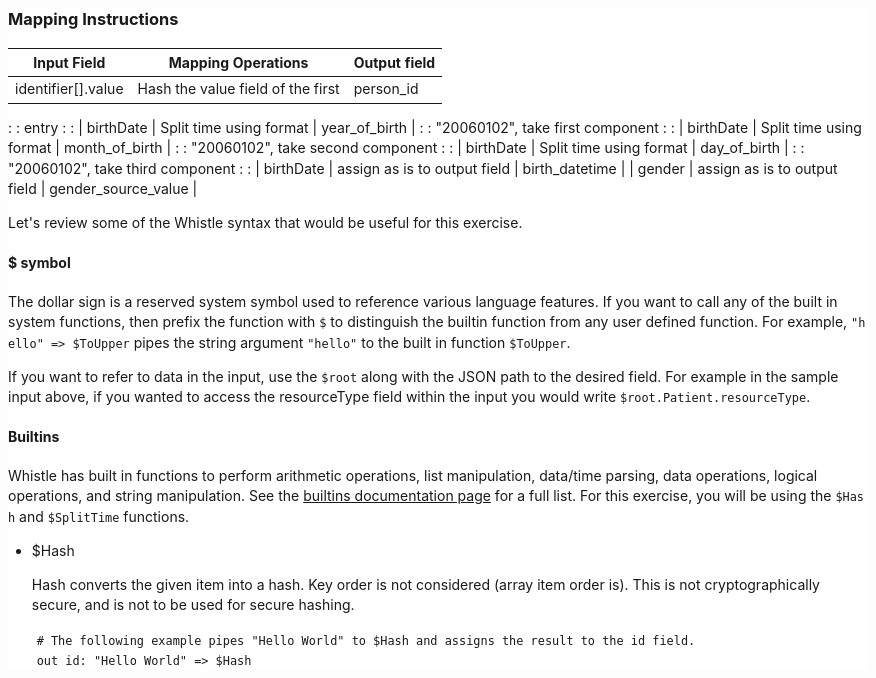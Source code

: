 </pre>

</section>

### Mapping Instructions

| Input Field        | Mapping Operations                | Output field        |
| ------------------ | --------------------------------- | ------------------- |
| identifier[].value | Hash the value field of the first | person_id           |
:                    : entry                             :                     :
| birthDate          | Split time using format           | year_of_birth       |
:                    : "20060102", take first component  :                     :
| birthDate          | Split time using format           | month_of_birth      |
:                    : "20060102", take second component :                     :
| birthDate          | Split time using format           | day_of_birth        |
:                    : "20060102", take third component  :                     :
| birthDate          | assign as is to output field      | birth_datetime      |
| gender             | assign as is to output field      | gender_source_value |

Let's review some of the Whistle syntax that would be useful for this exercise.

#### $ symbol

The dollar sign is a reserved system symbol used to reference various language
features. If you want to call any of the built in system functions, then prefix
the function with `$` to distinguish the builtin function from any user defined
function. For example, `"hello" => $ToUpper` pipes the string argument `"hello"`
to the built in function `$ToUpper`.

If you want to refer to data in the input, use the `$root` along with the JSON
path to the desired field. For example in the sample input above, if you wanted
to access the resourceType field within the input you would write
`$root.Patient.resourceType`.

#### Builtins

Whistle has built in functions to perform arithmetic operations, list
manipulation, data/time parsing, data operations, logical operations, and string
manipulation. See the
[builtins documentation page](https://godoc.corp.google.com/pkg/google3/third_party/cloud_healthcare_data_harmonization/mapping_engine/builtins)
for a full list. For this exercise, you will be using the `$Hash` and
`$SplitTime` functions.

-   $Hash

    Hash converts the given item into a hash. Key order is not considered (array
    item order is). This is not cryptographically secure, and is not to be used
    for secure hashing.

```
    # The following example pipes "Hello World" to $Hash and assigns the result to the id field.
    out id: "Hello World" => $Hash
```
